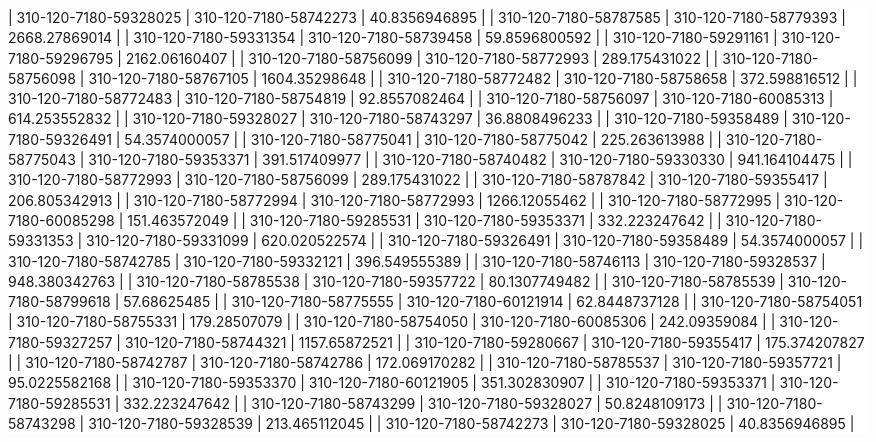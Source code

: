 | 310-120-7180-59328025 | 310-120-7180-58742273 | 40.8356946895 |
| 310-120-7180-58787585 | 310-120-7180-58779393 | 2668.27869014 |
| 310-120-7180-59331354 | 310-120-7180-58739458 | 59.8596800592 |
| 310-120-7180-59291161 | 310-120-7180-59296795 | 2162.06160407 |
| 310-120-7180-58756099 | 310-120-7180-58772993 | 289.175431022 |
| 310-120-7180-58756098 | 310-120-7180-58767105 | 1604.35298648 |
| 310-120-7180-58772482 | 310-120-7180-58758658 | 372.598816512 |
| 310-120-7180-58772483 | 310-120-7180-58754819 | 92.8557082464 |
| 310-120-7180-58756097 | 310-120-7180-60085313 | 614.253552832 |
| 310-120-7180-59328027 | 310-120-7180-58743297 | 36.8808496233 |
| 310-120-7180-59358489 | 310-120-7180-59326491 | 54.3574000057 |
| 310-120-7180-58775041 | 310-120-7180-58775042 | 225.263613988 |
| 310-120-7180-58775043 | 310-120-7180-59353371 | 391.517409977 |
| 310-120-7180-58740482 | 310-120-7180-59330330 | 941.164104475 |
| 310-120-7180-58772993 | 310-120-7180-58756099 | 289.175431022 |
| 310-120-7180-58787842 | 310-120-7180-59355417 | 206.805342913 |
| 310-120-7180-58772994 | 310-120-7180-58772993 | 1266.12055462 |
| 310-120-7180-58772995 | 310-120-7180-60085298 | 151.463572049 |
| 310-120-7180-59285531 | 310-120-7180-59353371 | 332.223247642 |
| 310-120-7180-59331353 | 310-120-7180-59331099 | 620.020522574 |
| 310-120-7180-59326491 | 310-120-7180-59358489 | 54.3574000057 |
| 310-120-7180-58742785 | 310-120-7180-59332121 | 396.549555389 |
| 310-120-7180-58746113 | 310-120-7180-59328537 | 948.380342763 |
| 310-120-7180-58785538 | 310-120-7180-59357722 | 80.1307749482 |
| 310-120-7180-58785539 | 310-120-7180-58799618 | 57.68625485 |
| 310-120-7180-58775555 | 310-120-7180-60121914 | 62.8448737128 |
| 310-120-7180-58754051 | 310-120-7180-58755331 | 179.28507079 |
| 310-120-7180-58754050 | 310-120-7180-60085306 | 242.09359084 |
| 310-120-7180-59327257 | 310-120-7180-58744321 | 1157.65872521 |
| 310-120-7180-59280667 | 310-120-7180-59355417 | 175.374207827 |
| 310-120-7180-58742787 | 310-120-7180-58742786 | 172.069170282 |
| 310-120-7180-58785537 | 310-120-7180-59357721 | 95.0225582168 |
| 310-120-7180-59353370 | 310-120-7180-60121905 | 351.302830907 |
| 310-120-7180-59353371 | 310-120-7180-59285531 | 332.223247642 |
| 310-120-7180-58743299 | 310-120-7180-59328027 | 50.8248109173 |
| 310-120-7180-58743298 | 310-120-7180-59328539 | 213.465112045 |
| 310-120-7180-58742273 | 310-120-7180-59328025 | 40.8356946895 |